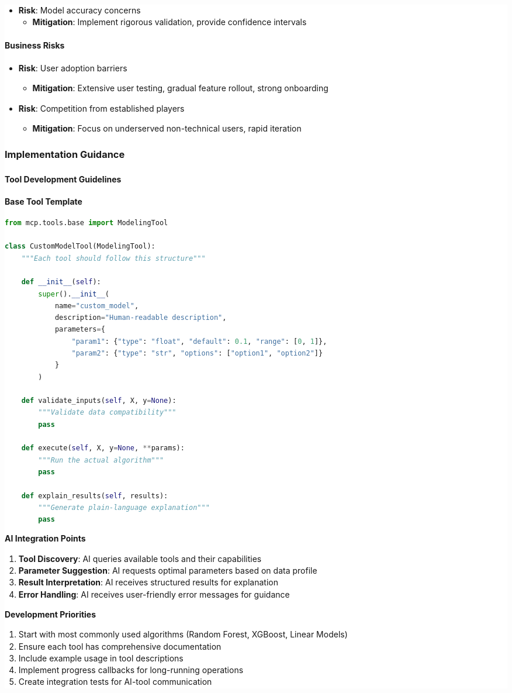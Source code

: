 - **Risk**: Model accuracy concerns
  - **Mitigation**: Implement rigorous validation, provide confidence intervals

#### Business Risks
- **Risk**: User adoption barriers
  - **Mitigation**: Extensive user testing, gradual feature rollout, strong onboarding

- **Risk**: Competition from established players
  - **Mitigation**: Focus on underserved non-technical users, rapid iteration

### Implementation Guidance

#### Tool Development Guidelines

**Base Tool Template**
```python
from mcp.tools.base import ModelingTool

class CustomModelTool(ModelingTool):
    """Each tool should follow this structure"""
    
    def __init__(self):
        super().__init__(
            name="custom_model",
            description="Human-readable description",
            parameters={
                "param1": {"type": "float", "default": 0.1, "range": [0, 1]},
                "param2": {"type": "str", "options": ["option1", "option2"]}
            }
        )
    
    def validate_inputs(self, X, y=None):
        """Validate data compatibility"""
        pass
    
    def execute(self, X, y=None, **params):
        """Run the actual algorithm"""
        pass
    
    def explain_results(self, results):
        """Generate plain-language explanation"""
        pass
```

**AI Integration Points**
1. **Tool Discovery**: AI queries available tools and their capabilities
2. **Parameter Suggestion**: AI requests optimal parameters based on data profile
3. **Result Interpretation**: AI receives structured results for explanation
4. **Error Handling**: AI receives user-friendly error messages for guidance

**Development Priorities**
1. Start with most commonly used algorithms (Random Forest, XGBoost, Linear Models)
2. Ensure each tool has comprehensive documentation
3. Include example usage in tool descriptions
4. Implement progress callbacks for long-running operations
5. Create integration tests for AI-tool communication
